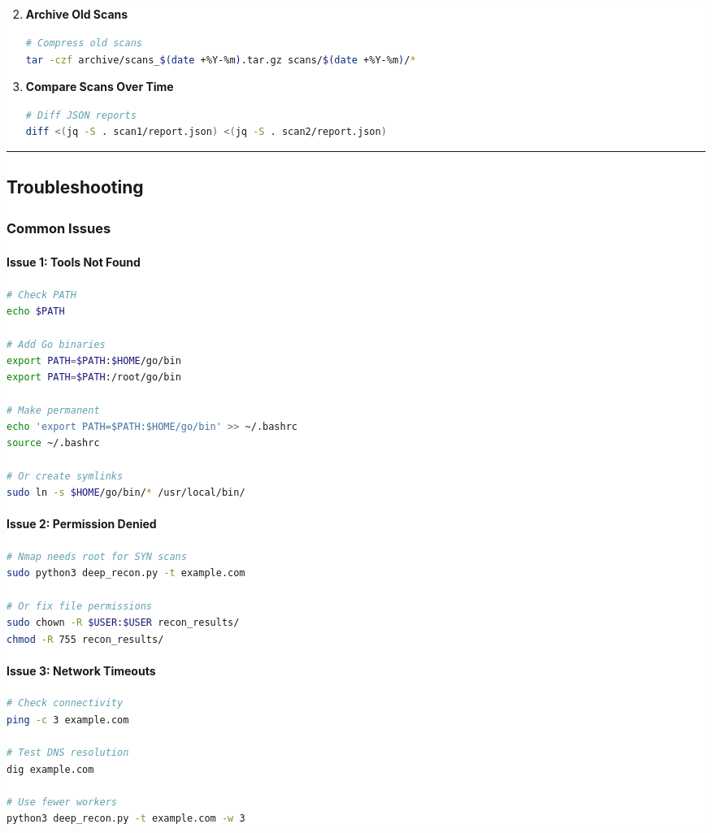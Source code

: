 2. **Archive Old Scans**
   ```bash
   # Compress old scans
   tar -czf archive/scans_$(date +%Y-%m).tar.gz scans/$(date +%Y-%m)/*
   ```

3. **Compare Scans Over Time**
   ```bash
   # Diff JSON reports
   diff <(jq -S . scan1/report.json) <(jq -S . scan2/report.json)
   ```

---

## Troubleshooting

### Common Issues

#### Issue 1: Tools Not Found
```bash
# Check PATH
echo $PATH

# Add Go binaries
export PATH=$PATH:$HOME/go/bin
export PATH=$PATH:/root/go/bin

# Make permanent
echo 'export PATH=$PATH:$HOME/go/bin' >> ~/.bashrc
source ~/.bashrc

# Or create symlinks
sudo ln -s $HOME/go/bin/* /usr/local/bin/
```

#### Issue 2: Permission Denied
```bash
# Nmap needs root for SYN scans
sudo python3 deep_recon.py -t example.com

# Or fix file permissions
sudo chown -R $USER:$USER recon_results/
chmod -R 755 recon_results/
```

#### Issue 3: Network Timeouts
```bash
# Check connectivity
ping -c 3 example.com

# Test DNS resolution
dig example.com

# Use fewer workers
python3 deep_recon.py -t example.com -w 3
```
